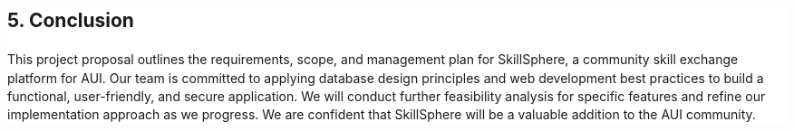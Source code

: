 ## 5. Conclusion

This project proposal outlines the requirements, scope, and management plan for SkillSphere, a community skill exchange platform for AUI. Our team is committed to applying database design principles and web development best practices to build a functional, user-friendly, and secure application. We will conduct further feasibility analysis for specific features and refine our implementation approach as we progress. We are confident that SkillSphere will be a valuable addition to the AUI community.